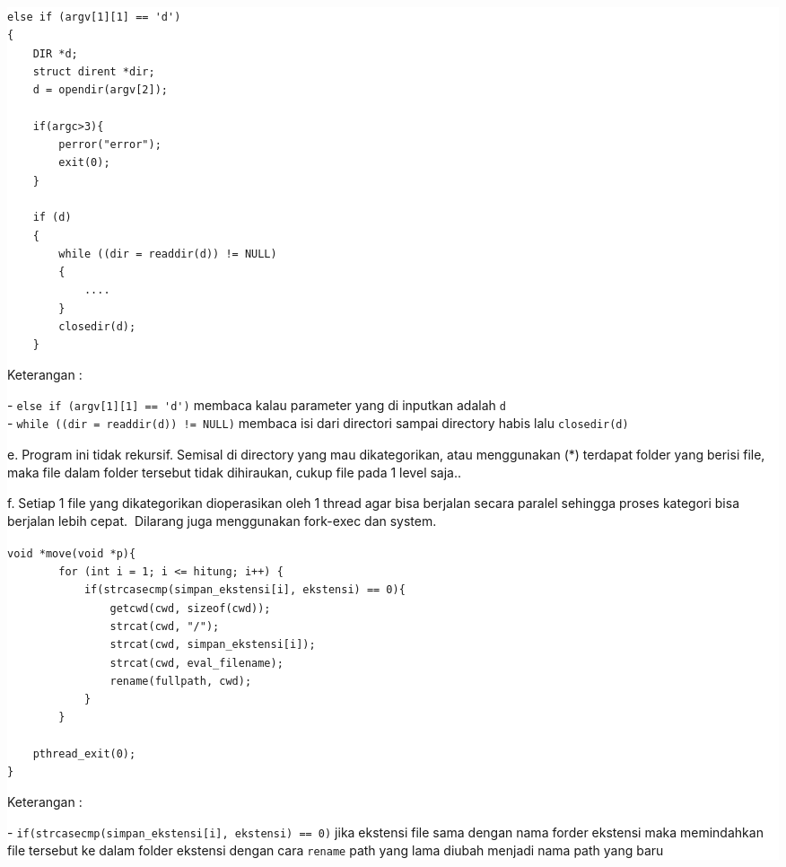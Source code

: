     else if (argv[1][1] == 'd') 
    {
        DIR *d;
        struct dirent *dir;
        d = opendir(argv[2]);

        if(argc>3){
            perror("error");
            exit(0);
        }

        if (d)
        {
            while ((dir = readdir(d)) != NULL)
            {
                ....
            }
            closedir(d);
        }
<p></p>
Keterangan :</br>
<p></p>
- <code>else if (argv[1][1] == 'd')</code> membaca kalau parameter yang di inputkan adalah <code>d</code></br>
- <code>while ((dir = readdir(d)) != NULL)</code> membaca isi dari directori sampai directory habis lalu <code>closedir(d)</code></br>      
<p></p>
<p>e. Program ini tidak rekursif. Semisal di directory yang mau dikategorikan, atau
menggunakan (*) terdapat folder yang berisi file, maka file dalam folder
tersebut tidak dihiraukan, cukup file pada 1 level saja.. </p>
<p></p>
<p>f. Setiap 1 file yang dikategorikan dioperasikan oleh 1 thread agar bisa berjalan
secara paralel sehingga proses kategori bisa berjalan lebih cepat. ​ Dilarang
juga menggunakan fork-exec dan system. </p>
<p></p>

    void *move(void *p){
            for (int i = 1; i <= hitung; i++) {
                if(strcasecmp(simpan_ekstensi[i], ekstensi) == 0){
                    getcwd(cwd, sizeof(cwd));
                    strcat(cwd, "/");
                    strcat(cwd, simpan_ekstensi[i]);
                    strcat(cwd, eval_filename);
                    rename(fullpath, cwd);
                }
            }

        pthread_exit(0);
    }

Keterangan : </br>
<p></p> 
- <code>if(strcasecmp(simpan_ekstensi[i], ekstensi) == 0)</code> jika ekstensi file sama dengan nama forder ekstensi maka memindahkan file tersebut ke dalam folder ekstensi dengan cara <code>rename</code> path yang lama diubah menjadi nama path yang baru</br>
